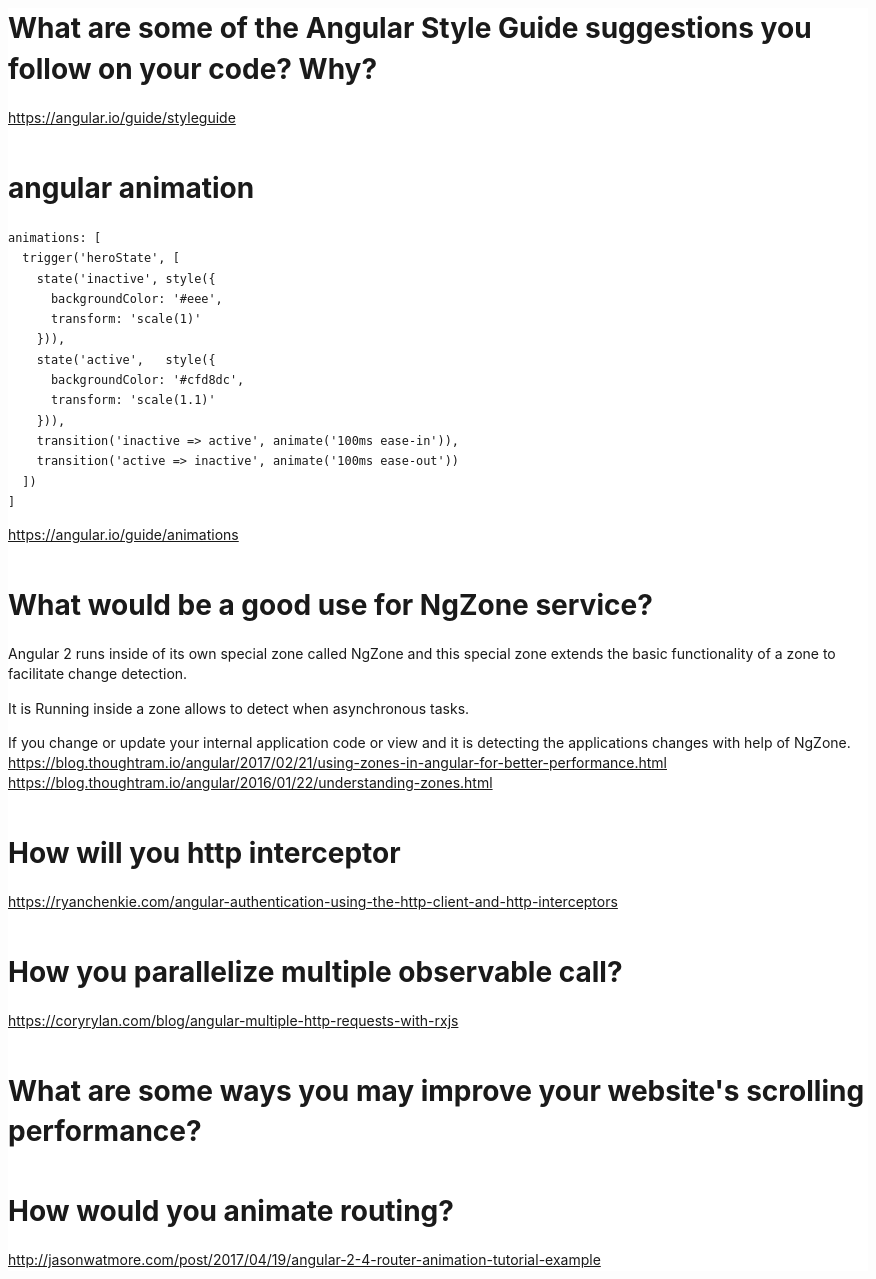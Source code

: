 # What are some of the Angular Style Guide suggestions you follow on your code? Why?
https://angular.io/guide/styleguide

# angular animation
```
animations: [
  trigger('heroState', [
    state('inactive', style({
      backgroundColor: '#eee',
      transform: 'scale(1)'
    })),
    state('active',   style({
      backgroundColor: '#cfd8dc',
      transform: 'scale(1.1)'
    })),
    transition('inactive => active', animate('100ms ease-in')),
    transition('active => inactive', animate('100ms ease-out'))
  ])
]
```
https://angular.io/guide/animations

# What would be a good use for NgZone service?
Angular 2 runs inside of its own special zone called NgZone and this special zone extends the basic functionality of a zone to facilitate change detection.

It is Running inside a zone allows to detect when asynchronous tasks.

If you change or update your internal application code or view and it is detecting the applications changes with help of NgZone.
https://blog.thoughtram.io/angular/2017/02/21/using-zones-in-angular-for-better-performance.html
https://blog.thoughtram.io/angular/2016/01/22/understanding-zones.html

# How will you http interceptor
https://ryanchenkie.com/angular-authentication-using-the-http-client-and-http-interceptors
# How you parallelize multiple observable call?
https://coryrylan.com/blog/angular-multiple-http-requests-with-rxjs

# What are some ways you may improve your website's scrolling performance?

# How would you animate routing?
http://jasonwatmore.com/post/2017/04/19/angular-2-4-router-animation-tutorial-example
